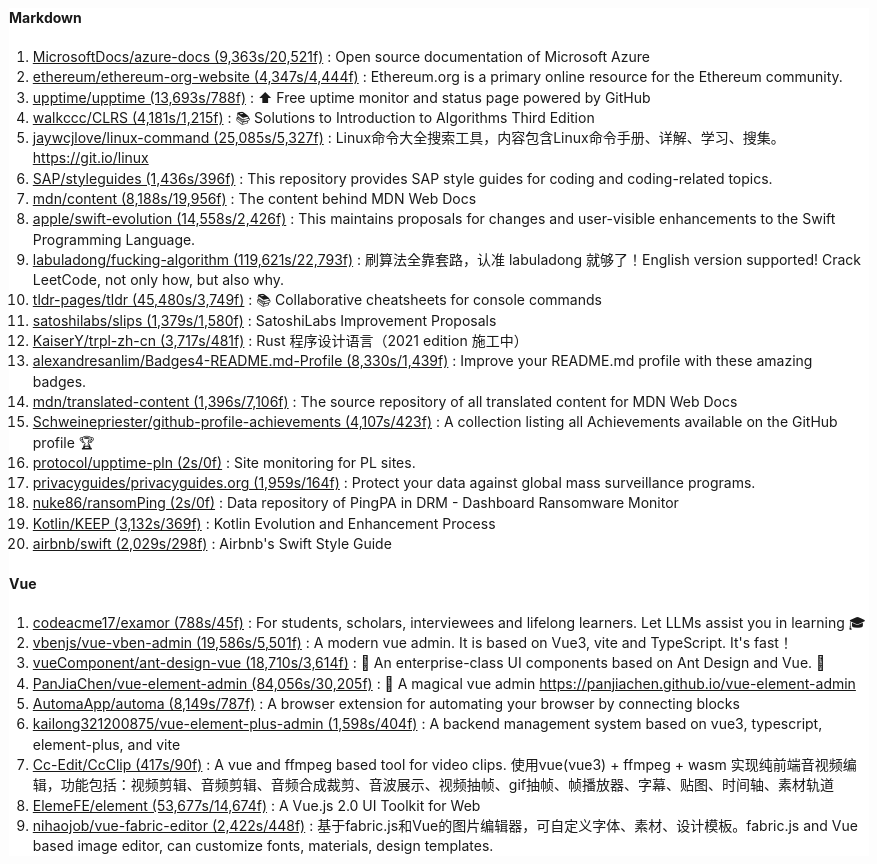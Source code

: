 #### Markdown
1. [MicrosoftDocs/azure-docs (9,363s/20,521f)](https://github.com/MicrosoftDocs/azure-docs) : Open source documentation of Microsoft Azure
2. [ethereum/ethereum-org-website (4,347s/4,444f)](https://github.com/ethereum/ethereum-org-website) : Ethereum.org is a primary online resource for the Ethereum community.
3. [upptime/upptime (13,693s/788f)](https://github.com/upptime/upptime) : ⬆️ Free uptime monitor and status page powered by GitHub
4. [walkccc/CLRS (4,181s/1,215f)](https://github.com/walkccc/CLRS) : 📚 Solutions to Introduction to Algorithms Third Edition
5. [jaywcjlove/linux-command (25,085s/5,327f)](https://github.com/jaywcjlove/linux-command) : Linux命令大全搜索工具，内容包含Linux命令手册、详解、学习、搜集。https://git.io/linux
6. [SAP/styleguides (1,436s/396f)](https://github.com/SAP/styleguides) : This repository provides SAP style guides for coding and coding-related topics.
7. [mdn/content (8,188s/19,956f)](https://github.com/mdn/content) : The content behind MDN Web Docs
8. [apple/swift-evolution (14,558s/2,426f)](https://github.com/apple/swift-evolution) : This maintains proposals for changes and user-visible enhancements to the Swift Programming Language.
9. [labuladong/fucking-algorithm (119,621s/22,793f)](https://github.com/labuladong/fucking-algorithm) : 刷算法全靠套路，认准 labuladong 就够了！English version supported! Crack LeetCode, not only how, but also why.
10. [tldr-pages/tldr (45,480s/3,749f)](https://github.com/tldr-pages/tldr) : 📚 Collaborative cheatsheets for console commands
11. [satoshilabs/slips (1,379s/1,580f)](https://github.com/satoshilabs/slips) : SatoshiLabs Improvement Proposals
12. [KaiserY/trpl-zh-cn (3,717s/481f)](https://github.com/KaiserY/trpl-zh-cn) : Rust 程序设计语言（2021 edition 施工中）
13. [alexandresanlim/Badges4-README.md-Profile (8,330s/1,439f)](https://github.com/alexandresanlim/Badges4-README.md-Profile) : Improve your README.md profile with these amazing badges.
14. [mdn/translated-content (1,396s/7,106f)](https://github.com/mdn/translated-content) : The source repository of all translated content for MDN Web Docs
15. [Schweinepriester/github-profile-achievements (4,107s/423f)](https://github.com/Schweinepriester/github-profile-achievements) : A collection listing all Achievements available on the GitHub profile 🏆
16. [protocol/upptime-pln (2s/0f)](https://github.com/protocol/upptime-pln) : Site monitoring for PL sites.
17. [privacyguides/privacyguides.org (1,959s/164f)](https://github.com/privacyguides/privacyguides.org) : Protect your data against global mass surveillance programs.
18. [nuke86/ransomPing (2s/0f)](https://github.com/nuke86/ransomPing) : Data repository of PingPA in DRM - Dashboard Ransomware Monitor
19. [Kotlin/KEEP (3,132s/369f)](https://github.com/Kotlin/KEEP) : Kotlin Evolution and Enhancement Process
20. [airbnb/swift (2,029s/298f)](https://github.com/airbnb/swift) : Airbnb's Swift Style Guide

#### Vue
1. [codeacme17/examor (788s/45f)](https://github.com/codeacme17/examor) : For students, scholars, interviewees and lifelong learners. Let LLMs assist you in learning 🎓
2. [vbenjs/vue-vben-admin (19,586s/5,501f)](https://github.com/vbenjs/vue-vben-admin) : A modern vue admin. It is based on Vue3, vite and TypeScript. It's fast！
3. [vueComponent/ant-design-vue (18,710s/3,614f)](https://github.com/vueComponent/ant-design-vue) : 🌈 An enterprise-class UI components based on Ant Design and Vue. 🐜
4. [PanJiaChen/vue-element-admin (84,056s/30,205f)](https://github.com/PanJiaChen/vue-element-admin) : 🎉 A magical vue admin https://panjiachen.github.io/vue-element-admin
5. [AutomaApp/automa (8,149s/787f)](https://github.com/AutomaApp/automa) : A browser extension for automating your browser by connecting blocks
6. [kailong321200875/vue-element-plus-admin (1,598s/404f)](https://github.com/kailong321200875/vue-element-plus-admin) : A backend management system based on vue3, typescript, element-plus, and vite
7. [Cc-Edit/CcClip (417s/90f)](https://github.com/Cc-Edit/CcClip) : A vue and ffmpeg based tool for video clips. 使用vue(vue3) + ffmpeg + wasm 实现纯前端音视频编辑，功能包括：视频剪辑、音频剪辑、音频合成裁剪、音波展示、视频抽帧、gif抽帧、帧播放器、字幕、贴图、时间轴、素材轨道
8. [ElemeFE/element (53,677s/14,674f)](https://github.com/ElemeFE/element) : A Vue.js 2.0 UI Toolkit for Web
9. [nihaojob/vue-fabric-editor (2,422s/448f)](https://github.com/nihaojob/vue-fabric-editor) : 基于fabric.js和Vue的图片编辑器，可自定义字体、素材、设计模板。fabric.js and Vue based image editor, can customize fonts, materials, design templates.